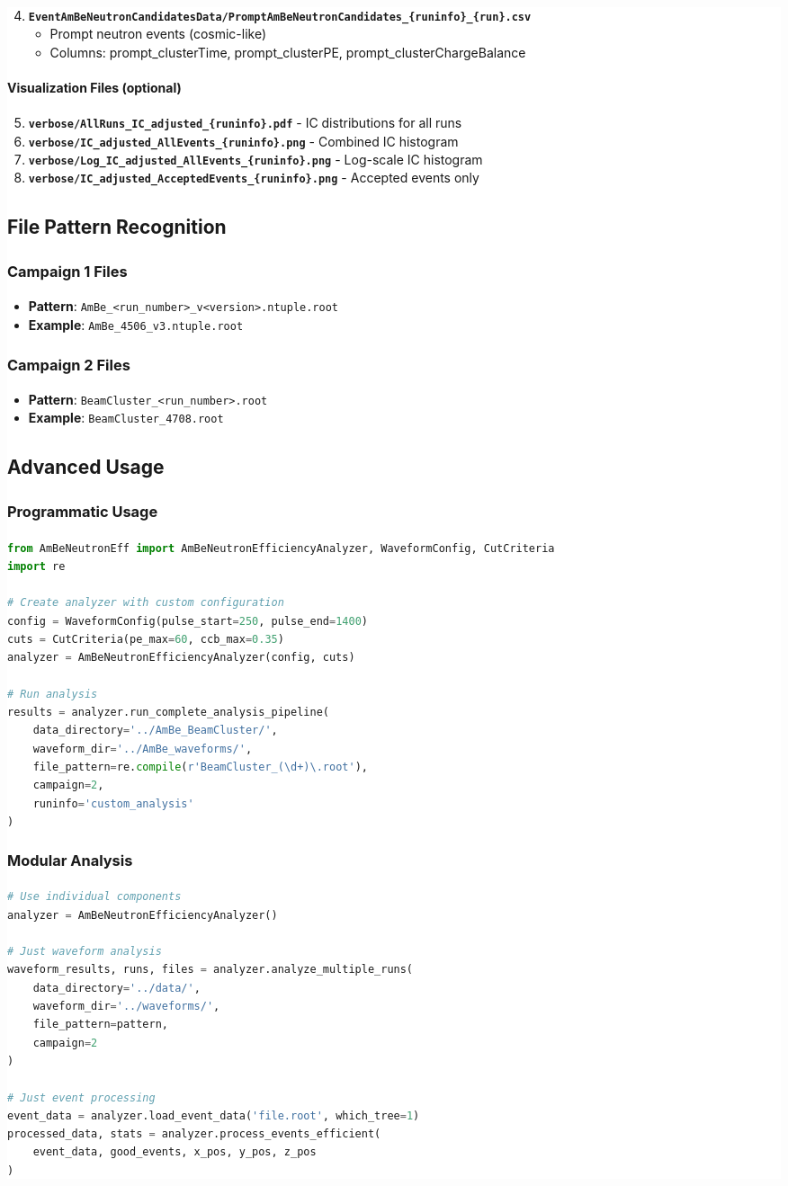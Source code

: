 4. **`EventAmBeNeutronCandidatesData/PromptAmBeNeutronCandidates_{runinfo}_{run}.csv`**
   - Prompt neutron events (cosmic-like)
   - Columns: prompt_clusterTime, prompt_clusterPE, prompt_clusterChargeBalance

#### Visualization Files (optional)
5. **`verbose/AllRuns_IC_adjusted_{runinfo}.pdf`** - IC distributions for all runs
6. **`verbose/IC_adjusted_AllEvents_{runinfo}.png`** - Combined IC histogram  
7. **`verbose/Log_IC_adjusted_AllEvents_{runinfo}.png`** - Log-scale IC histogram
8. **`verbose/IC_adjusted_AcceptedEvents_{runinfo}.png`** - Accepted events only

## File Pattern Recognition

### Campaign 1 Files
- **Pattern**: `AmBe_<run_number>_v<version>.ntuple.root`
- **Example**: `AmBe_4506_v3.ntuple.root`

### Campaign 2 Files  
- **Pattern**: `BeamCluster_<run_number>.root`
- **Example**: `BeamCluster_4708.root`

## Advanced Usage

### Programmatic Usage
```python
from AmBeNeutronEff import AmBeNeutronEfficiencyAnalyzer, WaveformConfig, CutCriteria
import re

# Create analyzer with custom configuration
config = WaveformConfig(pulse_start=250, pulse_end=1400)
cuts = CutCriteria(pe_max=60, ccb_max=0.35)
analyzer = AmBeNeutronEfficiencyAnalyzer(config, cuts)

# Run analysis
results = analyzer.run_complete_analysis_pipeline(
    data_directory='../AmBe_BeamCluster/',
    waveform_dir='../AmBe_waveforms/',
    file_pattern=re.compile(r'BeamCluster_(\d+)\.root'),
    campaign=2,
    runinfo='custom_analysis'
)
```

### Modular Analysis
```python
# Use individual components
analyzer = AmBeNeutronEfficiencyAnalyzer()

# Just waveform analysis
waveform_results, runs, files = analyzer.analyze_multiple_runs(
    data_directory='../data/',
    waveform_dir='../waveforms/',
    file_pattern=pattern,
    campaign=2
)

# Just event processing  
event_data = analyzer.load_event_data('file.root', which_tree=1)
processed_data, stats = analyzer.process_events_efficient(
    event_data, good_events, x_pos, y_pos, z_pos
)
```
